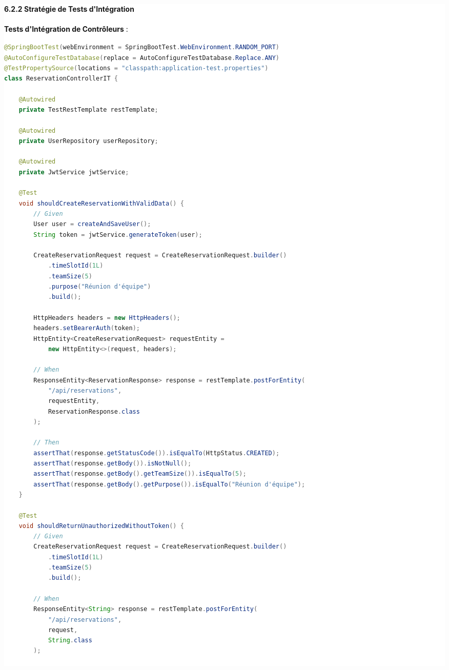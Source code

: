 #### 6.2.2 Stratégie de Tests d'Intégration

**Tests d'Intégration de Contrôleurs** :
```java
@SpringBootTest(webEnvironment = SpringBootTest.WebEnvironment.RANDOM_PORT)
@AutoConfigureTestDatabase(replace = AutoConfigureTestDatabase.Replace.ANY)
@TestPropertySource(locations = "classpath:application-test.properties")
class ReservationControllerIT {
    
    @Autowired
    private TestRestTemplate restTemplate;
    
    @Autowired
    private UserRepository userRepository;
    
    @Autowired
    private JwtService jwtService;
    
    @Test
    void shouldCreateReservationWithValidData() {
        // Given
        User user = createAndSaveUser();
        String token = jwtService.generateToken(user);
        
        CreateReservationRequest request = CreateReservationRequest.builder()
            .timeSlotId(1L)
            .teamSize(5)
            .purpose("Réunion d'équipe")
            .build();
        
        HttpHeaders headers = new HttpHeaders();
        headers.setBearerAuth(token);
        HttpEntity<CreateReservationRequest> requestEntity = 
            new HttpEntity<>(request, headers);
        
        // When
        ResponseEntity<ReservationResponse> response = restTemplate.postForEntity(
            "/api/reservations", 
            requestEntity, 
            ReservationResponse.class
        );
        
        // Then
        assertThat(response.getStatusCode()).isEqualTo(HttpStatus.CREATED);
        assertThat(response.getBody()).isNotNull();
        assertThat(response.getBody().getTeamSize()).isEqualTo(5);
        assertThat(response.getBody().getPurpose()).isEqualTo("Réunion d'équipe");
    }
    
    @Test
    void shouldReturnUnauthorizedWithoutToken() {
        // Given
        CreateReservationRequest request = CreateReservationRequest.builder()
            .timeSlotId(1L)
            .teamSize(5)
            .build();
        
        // When
        ResponseEntity<String> response = restTemplate.postForEntity(
            "/api/reservations", 
            request, 
            String.class
        );
        
```